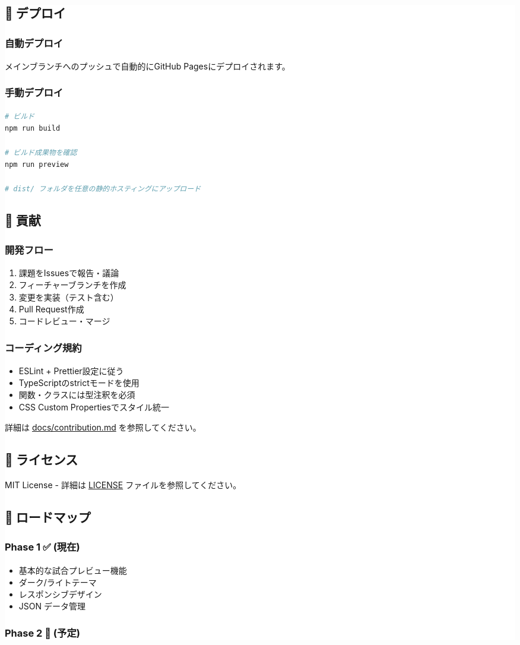 ## 🚀 デプロイ

### 自動デプロイ

メインブランチへのプッシュで自動的にGitHub Pagesにデプロイされます。

### 手動デプロイ

```bash
# ビルド
npm run build

# ビルド成果物を確認
npm run preview

# dist/ フォルダを任意の静的ホスティングにアップロード
```

## 🤝 貢献

### 開発フロー

1. 課題をIssuesで報告・議論
2. フィーチャーブランチを作成
3. 変更を実装（テスト含む）
4. Pull Request作成
5. コードレビュー・マージ

### コーディング規約

- ESLint + Prettier設定に従う
- TypeScriptのstrictモードを使用
- 関数・クラスには型注釈を必須
- CSS Custom Propertiesでスタイル統一

詳細は [docs/contribution.md](docs/contribution.md) を参照してください。

## 📄 ライセンス

MIT License - 詳細は [LICENSE](LICENSE) ファイルを参照してください。

## 🔄 ロードマップ

### Phase 1 ✅ (現在)

- 基本的な試合プレビュー機能
- ダーク/ライトテーマ
- レスポンシブデザイン
- JSON データ管理

### Phase 2 🚧 (予定)
